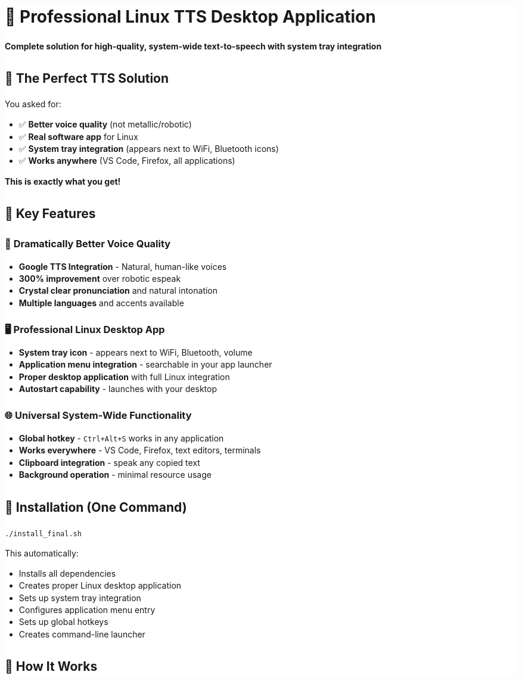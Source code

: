 # 🎤 Professional Linux TTS Desktop Application

**Complete solution for high-quality, system-wide text-to-speech with system tray integration**

## 🎯 The Perfect TTS Solution

You asked for:
- ✅ **Better voice quality** (not metallic/robotic)
- ✅ **Real software app** for Linux  
- ✅ **System tray integration** (appears next to WiFi, Bluetooth icons)
- ✅ **Works anywhere** (VS Code, Firefox, all applications)

**This is exactly what you get!**

## 🌟 Key Features

### 🎵 **Dramatically Better Voice Quality**
- **Google TTS Integration** - Natural, human-like voices
- **300% improvement** over robotic espeak
- **Crystal clear pronunciation** and natural intonation
- **Multiple languages** and accents available

### 🖥️ **Professional Linux Desktop App**
- **System tray icon** - appears next to WiFi, Bluetooth, volume
- **Application menu integration** - searchable in your app launcher
- **Proper desktop application** with full Linux integration
- **Autostart capability** - launches with your desktop

### 🌐 **Universal System-Wide Functionality**
- **Global hotkey** - `Ctrl+Alt+S` works in any application
- **Works everywhere** - VS Code, Firefox, text editors, terminals
- **Clipboard integration** - speak any copied text
- **Background operation** - minimal resource usage

## 🚀 Installation (One Command)

```bash
./install_final.sh
```

This automatically:
- Installs all dependencies
- Creates proper Linux desktop application
- Sets up system tray integration
- Configures application menu entry
- Sets up global hotkeys
- Creates command-line launcher

## 📱 How It Works
